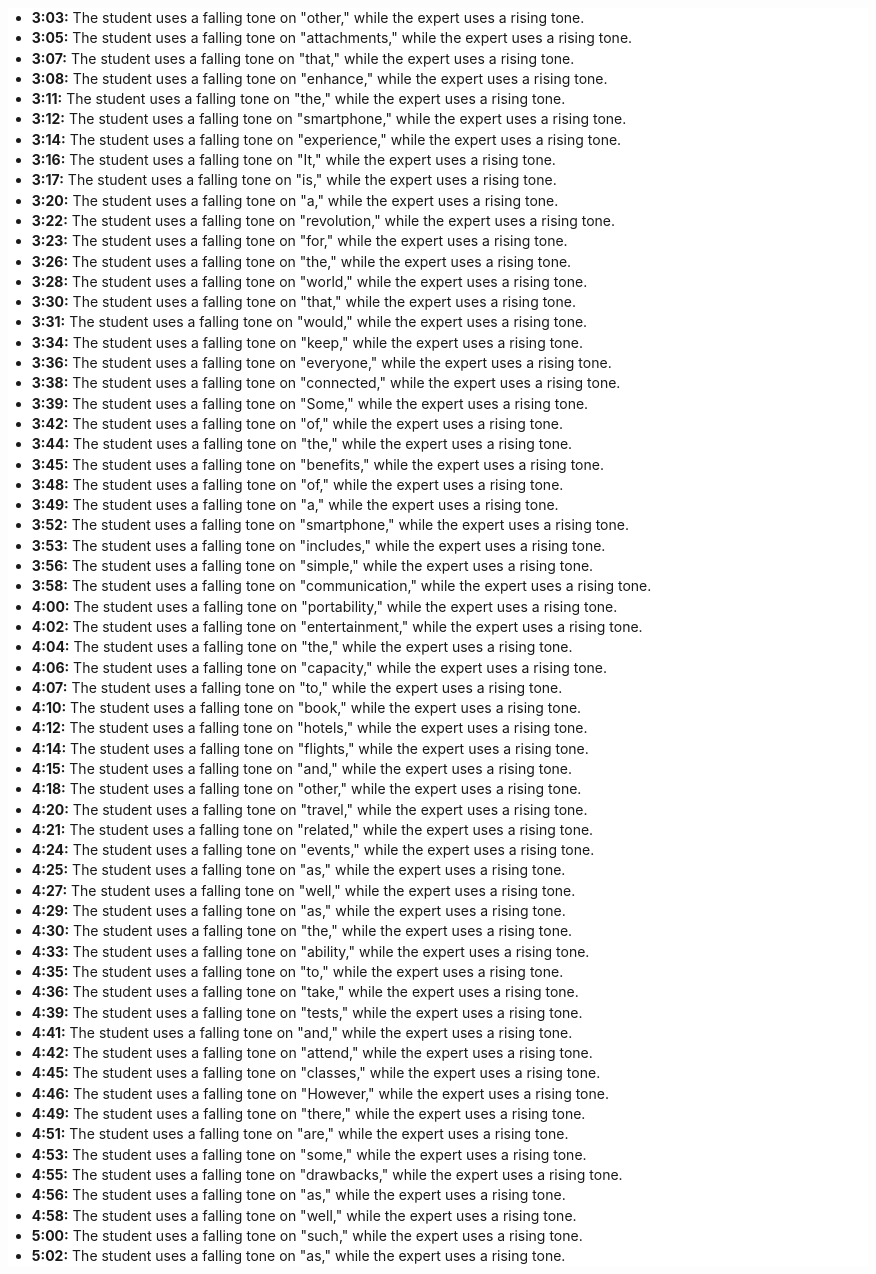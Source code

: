 - **3:03:** The student uses a falling tone on "other," while the expert uses a rising tone.
- **3:05:** The student uses a falling tone on "attachments," while the expert uses a rising tone.
- **3:07:** The student uses a falling tone on "that," while the expert uses a rising tone.
- **3:08:** The student uses a falling tone on "enhance," while the expert uses a rising tone.
- **3:11:** The student uses a falling tone on "the," while the expert uses a rising tone.
- **3:12:** The student uses a falling tone on "smartphone," while the expert uses a rising tone.
- **3:14:** The student uses a falling tone on "experience," while the expert uses a rising tone.
- **3:16:** The student uses a falling tone on "It," while the expert uses a rising tone.
- **3:17:** The student uses a falling tone on "is," while the expert uses a rising tone.
- **3:20:** The student uses a falling tone on "a," while the expert uses a rising tone.
- **3:22:** The student uses a falling tone on "revolution," while the expert uses a rising tone.
- **3:23:** The student uses a falling tone on "for," while the expert uses a rising tone.
- **3:26:** The student uses a falling tone on "the," while the expert uses a rising tone.
- **3:28:** The student uses a falling tone on "world," while the expert uses a rising tone.
- **3:30:** The student uses a falling tone on "that," while the expert uses a rising tone.
- **3:31:** The student uses a falling tone on "would," while the expert uses a rising tone.
- **3:34:** The student uses a falling tone on "keep," while the expert uses a rising tone.
- **3:36:** The student uses a falling tone on "everyone," while the expert uses a rising tone.
- **3:38:** The student uses a falling tone on "connected," while the expert uses a rising tone.
- **3:39:** The student uses a falling tone on "Some," while the expert uses a rising tone.
- **3:42:** The student uses a falling tone on "of," while the expert uses a rising tone.
- **3:44:** The student uses a falling tone on "the," while the expert uses a rising tone.
- **3:45:** The student uses a falling tone on "benefits," while the expert uses a rising tone.
- **3:48:** The student uses a falling tone on "of," while the expert uses a rising tone.
- **3:49:** The student uses a falling tone on "a," while the expert uses a rising tone.
- **3:52:** The student uses a falling tone on "smartphone," while the expert uses a rising tone.
- **3:53:** The student uses a falling tone on "includes," while the expert uses a rising tone.
- **3:56:** The student uses a falling tone on "simple," while the expert uses a rising tone.
- **3:58:** The student uses a falling tone on "communication," while the expert uses a rising tone.
- **4:00:** The student uses a falling tone on "portability," while the expert uses a rising tone.
- **4:02:** The student uses a falling tone on "entertainment," while the expert uses a rising tone.
- **4:04:** The student uses a falling tone on "the," while the expert uses a rising tone.
- **4:06:** The student uses a falling tone on "capacity," while the expert uses a rising tone.
- **4:07:** The student uses a falling tone on "to," while the expert uses a rising tone.
- **4:10:** The student uses a falling tone on "book," while the expert uses a rising tone.
- **4:12:** The student uses a falling tone on "hotels," while the expert uses a rising tone.
- **4:14:** The student uses a falling tone on "flights," while the expert uses a rising tone.
- **4:15:** The student uses a falling tone on "and," while the expert uses a rising tone.
- **4:18:** The student uses a falling tone on "other," while the expert uses a rising tone.
- **4:20:** The student uses a falling tone on "travel," while the expert uses a rising tone.
- **4:21:** The student uses a falling tone on "related," while the expert uses a rising tone.
- **4:24:** The student uses a falling tone on "events," while the expert uses a rising tone.
- **4:25:** The student uses a falling tone on "as," while the expert uses a rising tone.
- **4:27:** The student uses a falling tone on "well," while the expert uses a rising tone.
- **4:29:** The student uses a falling tone on "as," while the expert uses a rising tone.
- **4:30:** The student uses a falling tone on "the," while the expert uses a rising tone.
- **4:33:** The student uses a falling tone on "ability," while the expert uses a rising tone.
- **4:35:** The student uses a falling tone on "to," while the expert uses a rising tone.
- **4:36:** The student uses a falling tone on "take," while the expert uses a rising tone.
- **4:39:** The student uses a falling tone on "tests," while the expert uses a rising tone.
- **4:41:** The student uses a falling tone on "and," while the expert uses a rising tone.
- **4:42:** The student uses a falling tone on "attend," while the expert uses a rising tone.
- **4:45:** The student uses a falling tone on "classes," while the expert uses a rising tone.
- **4:46:** The student uses a falling tone on "However," while the expert uses a rising tone.
- **4:49:** The student uses a falling tone on "there," while the expert uses a rising tone.
- **4:51:** The student uses a falling tone on "are," while the expert uses a rising tone.
- **4:53:** The student uses a falling tone on "some," while the expert uses a rising tone.
- **4:55:** The student uses a falling tone on "drawbacks," while the expert uses a rising tone.
- **4:56:** The student uses a falling tone on "as," while the expert uses a rising tone.
- **4:58:** The student uses a falling tone on "well," while the expert uses a rising tone.
- **5:00:** The student uses a falling tone on "such," while the expert uses a rising tone.
- **5:02:** The student uses a falling tone on "as," while the expert uses a rising tone.